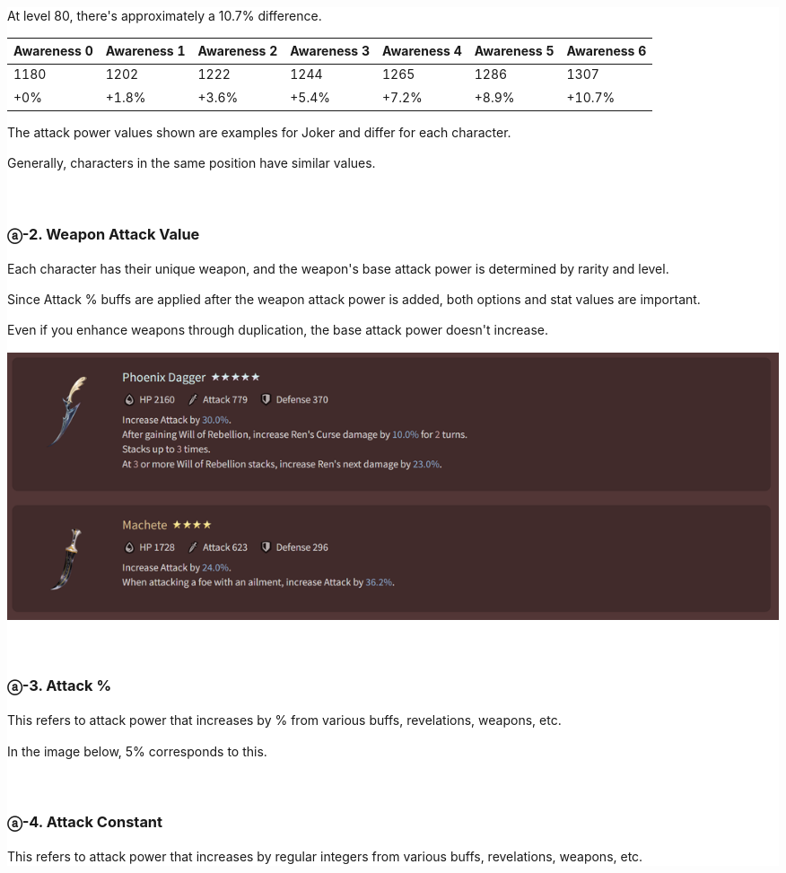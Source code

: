 At level 80, there's approximately a 10.7% difference.

| Awareness 0 | Awareness 1 | Awareness 2 | Awareness 3 | Awareness 4 | Awareness 5 | Awareness 6 |
| --- | --- | --- | --- | --- | --- | --- |
| 1180  | 1202  | 1222  | 1244  | 1265  | 1286  | 1307  |
|+0% | +1.8% |+3.6% | +5.4% | +7.2% | +8.9% | +10.7%|

The attack power values shown are examples for Joker and differ for each character.

Generally, characters in the same position have similar values.

<br>

### ⓐ-**2. Weapon Attack Value**

Each character has their unique weapon, and the weapon's base attack power is determined by rarity and level.

Since Attack % buffs are applied after the weapon attack power is added, both options and stat values are important.

Even if you enhance weapons through duplication, the base attack power doesn't increase.

![damage.png](/apps/article/asset/damage3.png)

<br>

### ⓐ-3. Attack %

This refers to attack power that increases by % from various buffs, revelations, weapons, etc.

In the image below, 5% corresponds to this.

<br>

### ⓐ-4. Attack Constant

This refers to attack power that increases by regular integers from various buffs, revelations, weapons, etc.
